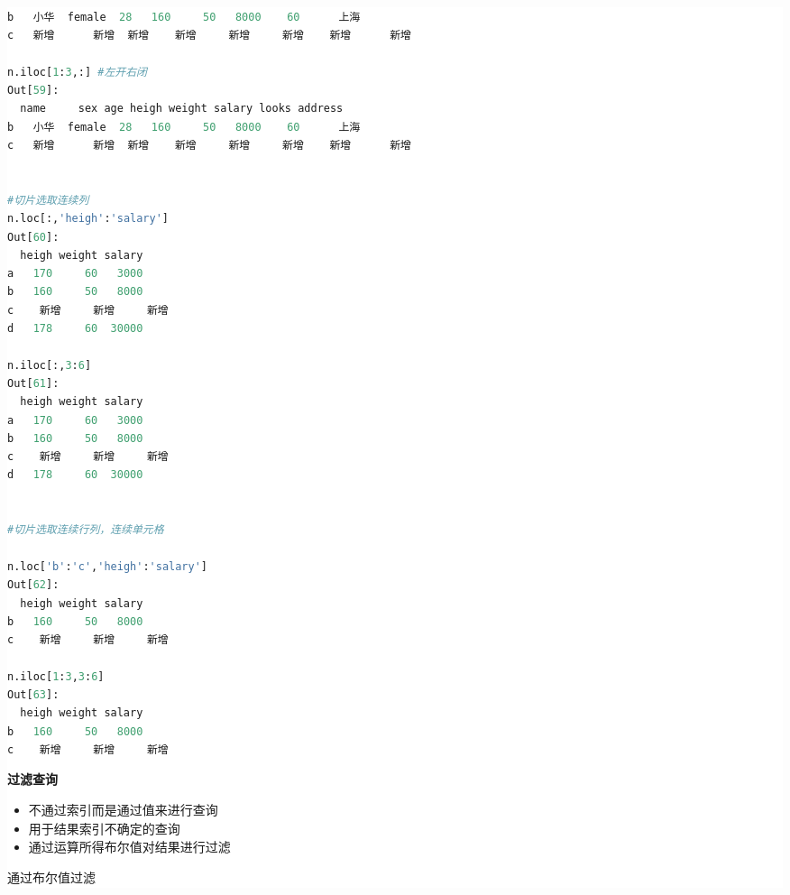 ```python
b   小华  female  28   160     50   8000    60      上海
c   新增      新增  新增    新增     新增     新增    新增      新增

n.iloc[1:3,:] #左开右闭
Out[59]: 
  name     sex age heigh weight salary looks address
b   小华  female  28   160     50   8000    60      上海
c   新增      新增  新增    新增     新增     新增    新增      新增


#切片选取连续列
n.loc[:,'heigh':'salary']
Out[60]: 
  heigh weight salary
a   170     60   3000
b   160     50   8000
c    新增     新增     新增
d   178     60  30000

n.iloc[:,3:6]
Out[61]: 
  heigh weight salary
a   170     60   3000
b   160     50   8000
c    新增     新增     新增
d   178     60  30000


#切片选取连续行列，连续单元格  

n.loc['b':'c','heigh':'salary']
Out[62]: 
  heigh weight salary
b   160     50   8000
c    新增     新增     新增

n.iloc[1:3,3:6]
Out[63]: 
  heigh weight salary
b   160     50   8000
c    新增     新增     新增

```

**过滤查询** 

* 不通过索引而是通过值来进行查询  
* 用于结果索引不确定的查询  
* 通过运算所得布尔值对结果进行过滤  

通过布尔值过滤

